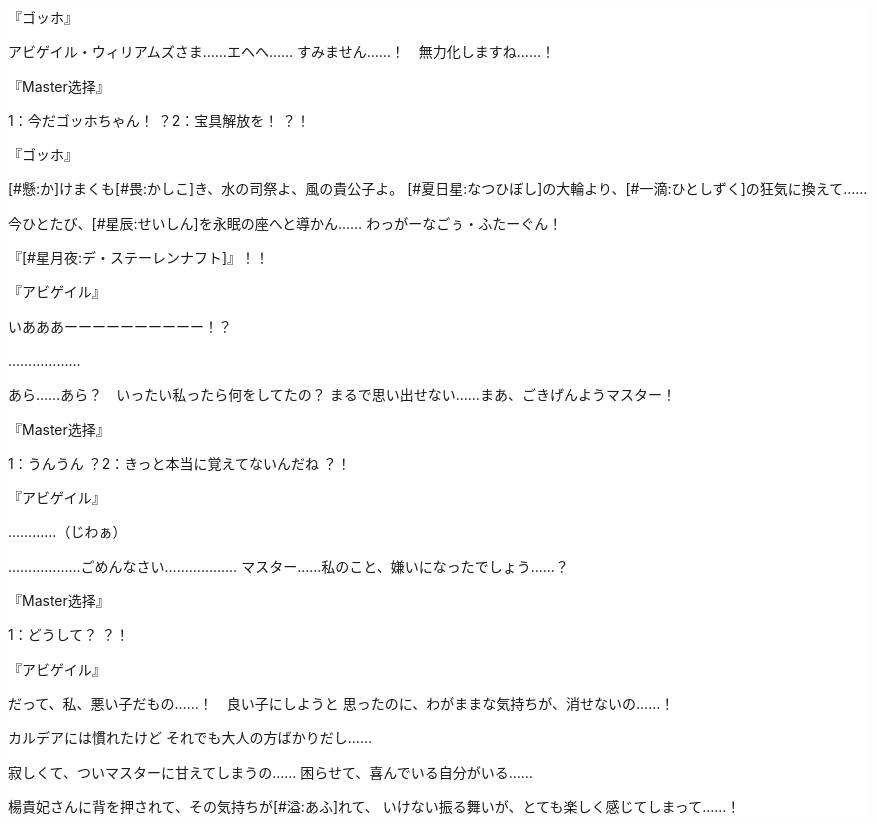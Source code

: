 『ゴッホ』

アビゲイル・ウィリアムズさま……エヘヘ……
すみません……！　無力化しますね……！

『Master选择』

1：今だゴッホちゃん！
？2：宝具解放を！
？！

『ゴッホ』

[#懸:か]けまくも[#畏:かしこ]き、水の司祭よ、風の貴公子よ。
[#夏日星:なつひぼし]の大輪より、[#一滴:ひとしずく]の狂気に換えて……

今ひとたび、[#星辰:せいしん]を永眠の座へと導かん……
わっがーなごぅ・ふたーぐん！

『[#星月夜:デ・ステーレンナフト]』！！

『アビゲイル』

いあああーーーーーーーーーー！？

………………

あら……あら？　いったい私ったら何をしてたの？
まるで思い出せない……まあ、ごきげんようマスター！

『Master选择』

1：うんうん
？2：きっと本当に覚えてないんだね
？！

『アビゲイル』

…………（じわぁ）

………………ごめんなさい………………
マスター……私のこと、嫌いになったでしょう……？

『Master选择』

1：どうして？
？！

『アビゲイル』

だって、私、悪い子だもの……！　良い子にしようと
思ったのに、わがままな気持ちが、消せないの……！

カルデアには慣れたけど
それでも大人の方ばかりだし……

寂しくて、ついマスターに甘えてしまうの……
困らせて、喜んでいる自分がいる……

楊貴妃さんに背を押されて、その気持ちが[#溢:あふ]れて、
いけない振る舞いが、とても楽しく感じてしまって……！
